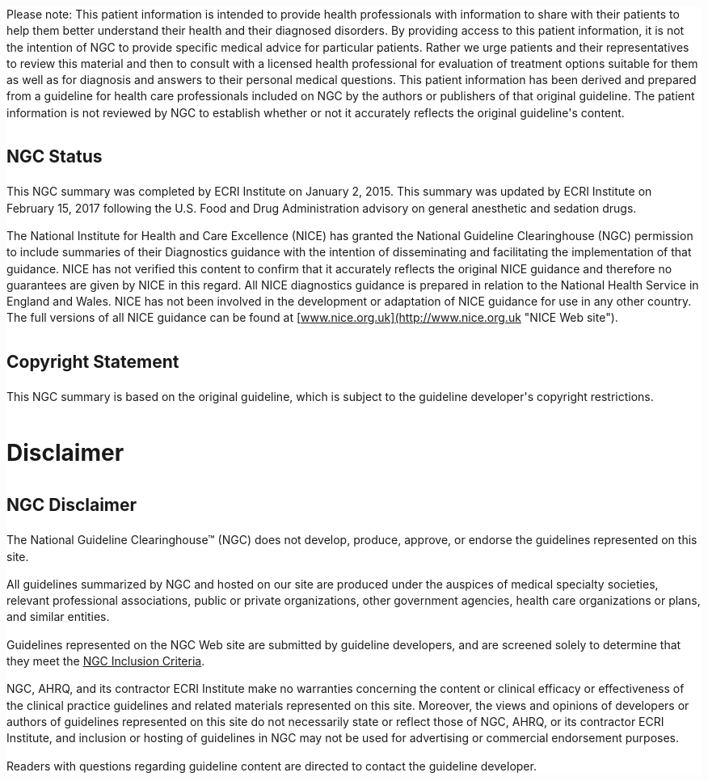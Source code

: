 

Please note: This patient information is intended to provide health professionals with information to share with their patients to help them better understand their health and their diagnosed disorders. By providing access to this patient information, it is not the intention of NGC to provide specific medical advice for particular patients. Rather we urge patients and their representatives to review this material and then to consult with a licensed health professional for evaluation of treatment options suitable for them as well as for diagnosis and answers to their personal medical questions. This patient information has been derived and prepared from a guideline for health care professionals included on NGC by the authors or publishers of that original guideline. The patient information is not reviewed by NGC to establish whether or not it accurately reflects the original guideline's content.

## NGC Status



This NGC summary was completed by ECRI Institute on January 2, 2015. This summary was updated by ECRI Institute on February 15, 2017 following the U.S. Food and Drug Administration advisory on general anesthetic and sedation drugs.

The National Institute for Health and Care Excellence (NICE) has granted the National Guideline Clearinghouse (NGC) permission to include summaries of their Diagnostics guidance with the intention of disseminating and facilitating the implementation of that guidance. NICE has not verified this content to confirm that it accurately reflects the original NICE guidance and therefore no guarantees are given by NICE in this regard. All NICE diagnostics guidance is prepared in relation to the National Health Service in England and Wales. NICE has not been involved in the development or adaptation of NICE guidance for use in any other country. The full versions of all NICE guidance can be found at [www.nice.org.uk](http://www.nice.org.uk "NICE Web site").

## Copyright Statement



This NGC summary is based on the original guideline, which is subject to the guideline developer's copyright restrictions.

# Disclaimer

## NGC Disclaimer



The National Guideline Clearinghouse™ (NGC) does not develop, produce, approve, or endorse the guidelines represented on this site.

All guidelines summarized by NGC and hosted on our site are produced under the auspices of medical specialty societies, relevant professional associations, public or private organizations, other government agencies, health care organizations or plans, and similar entities.

Guidelines represented on the NGC Web site are submitted by guideline developers, and are screened solely to determine that they meet the [NGC Inclusion Criteria](/help-and-about/summaries/inclusion-criteria).

NGC, AHRQ, and its contractor ECRI Institute make no warranties concerning the content or clinical efficacy or effectiveness of the clinical practice guidelines and related materials represented on this site. Moreover, the views and opinions of developers or authors of guidelines represented on this site do not necessarily state or reflect those of NGC, AHRQ, or its contractor ECRI Institute, and inclusion or hosting of guidelines in NGC may not be used for advertising or commercial endorsement purposes.

Readers with questions regarding guideline content are directed to contact the guideline developer.

